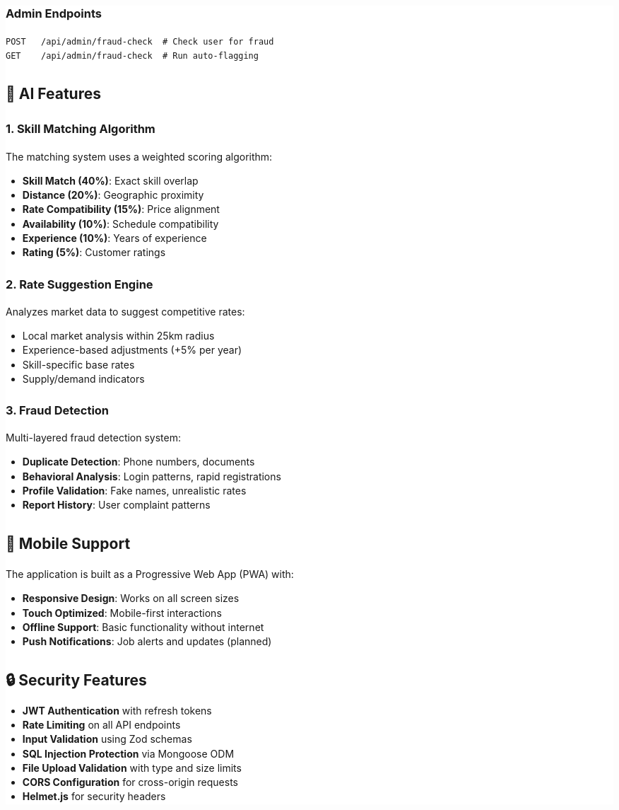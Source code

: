 ### Admin Endpoints

```
POST   /api/admin/fraud-check  # Check user for fraud
GET    /api/admin/fraud-check  # Run auto-flagging
```

## 🤖 AI Features

### 1. Skill Matching Algorithm

The matching system uses a weighted scoring algorithm:

- **Skill Match (40%)**: Exact skill overlap
- **Distance (20%)**: Geographic proximity  
- **Rate Compatibility (15%)**: Price alignment
- **Availability (10%)**: Schedule compatibility
- **Experience (10%)**: Years of experience
- **Rating (5%)**: Customer ratings

### 2. Rate Suggestion Engine

Analyzes market data to suggest competitive rates:

- Local market analysis within 25km radius
- Experience-based adjustments (+5% per year)
- Skill-specific base rates
- Supply/demand indicators

### 3. Fraud Detection

Multi-layered fraud detection system:

- **Duplicate Detection**: Phone numbers, documents
- **Behavioral Analysis**: Login patterns, rapid registrations
- **Profile Validation**: Fake names, unrealistic rates
- **Report History**: User complaint patterns

## 📱 Mobile Support

The application is built as a Progressive Web App (PWA) with:

- **Responsive Design**: Works on all screen sizes
- **Touch Optimized**: Mobile-first interactions
- **Offline Support**: Basic functionality without internet
- **Push Notifications**: Job alerts and updates (planned)

## 🔒 Security Features

- **JWT Authentication** with refresh tokens
- **Rate Limiting** on all API endpoints
- **Input Validation** using Zod schemas
- **SQL Injection Protection** via Mongoose ODM
- **File Upload Validation** with type and size limits
- **CORS Configuration** for cross-origin requests
- **Helmet.js** for security headers

